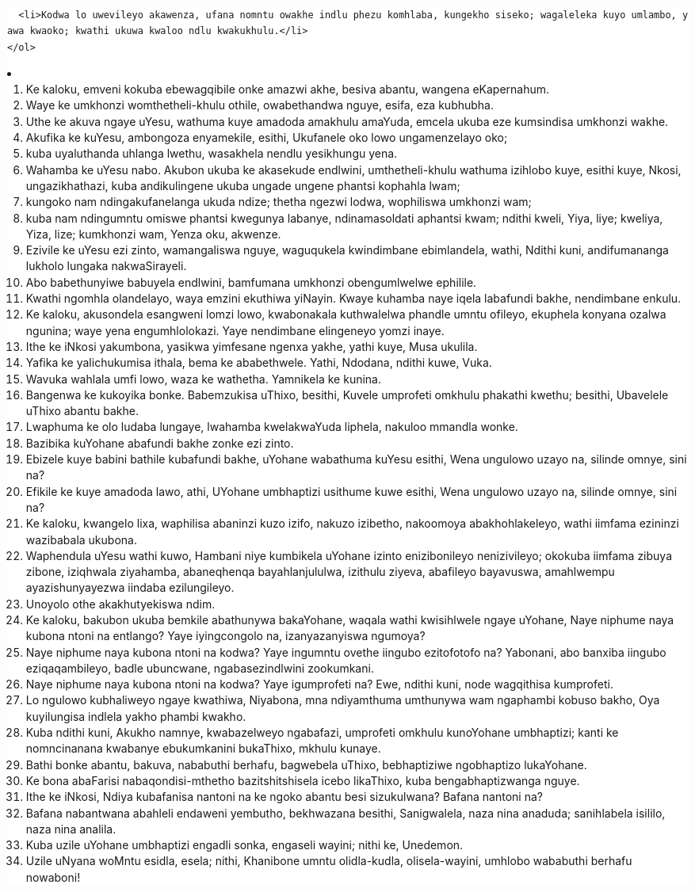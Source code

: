       <li>Kodwa lo uwevileyo akawenza, ufana nomntu owakhe indlu phezu komhlaba, kungekho siseko; wagaleleka kuyo umlambo, yawa kwaoko; kwathi ukuwa kwaloo ndlu kwakukhulu.</li>
    </ol>
  </li>
  <li>
    <ol>
      <li>Ke kaloku, emveni kokuba ebewagqibile onke amazwi akhe,  besiva abantu, wangena eKapernahum.</li>
      <li>Waye ke umkhonzi womthetheli-khulu othile, owabethandwa nguye, esifa, eza kubhubha.</li>
      <li>Uthe ke akuva ngaye uYesu, wathuma kuye amadoda amakhulu amaYuda, emcela ukuba eze kumsindisa umkhonzi wakhe.</li>
      <li>Akufika ke kuYesu, ambongoza enyamekile, esithi, Ukufanele oko lowo ungamenzelayo oko;</li>
      <li>kuba uyaluthanda uhlanga lwethu, wasakhela nendlu yesikhungu yena.</li>
      <li>Wahamba ke uYesu nabo. Akubon ukuba ke akasekude endlwini,  umthetheli-khulu wathuma izihlobo kuye, esithi kuye, Nkosi,  ungazikhathazi, kuba andikulingene ukuba ungade ungene phantsi kophahla lwam;</li>
      <li>kungoko nam ndingakufanelanga ukuda ndize; thetha ngezwi lodwa, wophiliswa umkhonzi wam;</li>
      <li>kuba nam ndingumntu omiswe phantsi kwegunya labanye,  ndinamasoldati aphantsi kwam; ndithi kweli, Yiya, liye;  kweliya, Yiza, lize; kumkhonzi wam, Yenza oku, akwenze.</li>
      <li>Ezivile ke uYesu ezi zinto, wamangaliswa nguye, waguqukela kwindimbane ebimlandela, wathi, Ndithi kuni, andifumananga lukholo lungaka nakwaSirayeli.</li>
      <li>Abo babethunyiwe babuyela endlwini, bamfumana umkhonzi obengumlwelwe ephilile.</li>
      <li>Kwathi ngomhla olandelayo, waya emzini ekuthiwa yiNayin.  Kwaye kuhamba naye iqela labafundi bakhe, nendimbane enkulu.</li>
      <li>Ke kaloku, akusondela esangweni lomzi lowo, kwabonakala kuthwalelwa phandle umntu ofileyo, ekuphela konyana ozalwa ngunina; waye yena engumhlolokazi. Yaye nendimbane elingeneyo yomzi inaye.</li>
      <li>Ithe ke iNkosi yakumbona, yasikwa yimfesane ngenxa yakhe,  yathi kuye, Musa ukulila.</li>
      <li>Yafika ke yalichukumisa ithala, bema ke ababethwele. Yathi,  Ndodana, ndithi kuwe, Vuka.</li>
      <li>Wavuka wahlala umfi lowo, waza ke wathetha. Yamnikela ke kunina.</li>
      <li>Bangenwa ke kukoyika bonke. Babemzukisa uThixo, besithi,  Kuvele umprofeti omkhulu phakathi kwethu; besithi, Ubavelele uThixo abantu bakhe.</li>
      <li>Lwaphuma ke olo ludaba lungaye, lwahamba kwelakwaYuda liphela, nakuloo mmandla wonke.</li>
      <li>Bazibika kuYohane abafundi bakhe zonke ezi zinto.</li>
      <li>Ebizele kuye babini bathile kubafundi bakhe, uYohane wabathuma kuYesu esithi, Wena ungulowo uzayo na, silinde omnye,  sini na?</li>
      <li>Efikile ke kuye amadoda lawo, athi, UYohane umbhaptizi usithume kuwe esithi, Wena ungulowo uzayo na, silinde omnye,  sini na?</li>
      <li>Ke kaloku, kwangelo lixa, waphilisa abaninzi kuzo izifo,  nakuzo izibetho, nakoomoya abakhohlakeleyo, wathi iimfama ezininzi wazibabala ukubona.</li>
      <li>Waphendula uYesu wathi kuwo, Hambani niye kumbikela uYohane izinto enizibonileyo nenizivileyo; okokuba iimfama zibuya zibone, iziqhwala ziyahamba, abaneqhenqa bayahlanjululwa,  izithulu ziyeva, abafileyo bayavuswa, amahlwempu ayazishunyayezwa iindaba ezilungileyo.</li>
      <li>Unoyolo othe akakhutyekiswa ndim.</li>
      <li>Ke kaloku, bakubon ukuba bemkile abathunywa bakaYohane,  waqala wathi kwisihlwele ngaye uYohane, Naye niphume naya kubona ntoni na entlango? Yaye iyingcongolo na, izanyazanyiswa ngumoya?</li>
      <li>Naye niphume naya kubona ntoni na kodwa? Yaye ingumntu ovethe iingubo ezitofotofo na? Yabonani, abo banxiba iingubo eziqaqambileyo, badle ubuncwane, ngabasezindlwini zookumkani.</li>
      <li>Naye niphume naya kubona ntoni na kodwa? Yaye igumprofeti na? Ewe, ndithi kuni, node wagqithisa kumprofeti.</li>
      <li>Lo ngulowo kubhaliweyo ngaye kwathiwa, Niyabona, mna ndiyamthuma umthunywa wam ngaphambi kobuso bakho, Oya kuyilungisa indlela yakho phambi kwakho.</li>
      <li>Kuba ndithi kuni, Akukho namnye, kwabazelweyo ngabafazi,  umprofeti omkhulu kunoYohane umbhaptizi; kanti ke nomncinanana kwabanye ebukumkanini bukaThixo, mkhulu kunaye.</li>
      <li>Bathi bonke abantu, bakuva, nababuthi berhafu, bagwebela uThixo, bebhaptiziwe ngobhaptizo lukaYohane.</li>
      <li>Ke bona abaFarisi nabaqondisi-mthetho bazitshitshisela icebo likaThixo, kuba bengabhaptizwanga nguye.</li>
      <li>Ithe ke iNkosi, Ndiya kubafanisa nantoni na ke ngoko abantu besi sizukulwana? Bafana nantoni na?</li>
      <li>Bafana nabantwana abahleli endaweni yembutho, bekhwazana besithi, Sanigwalela, naza nina anaduda; sanihlabela isililo,  naza nina analila.</li>
      <li>Kuba uzile uYohane umbhaptizi engadli sonka, engaseli wayini; nithi ke, Unedemon.</li>
      <li>Uzile uNyana woMntu esidla, esela; nithi, Khanibone umntu olidla-kudla, olisela-wayini, umhlobo wababuthi berhafu nowaboni!</li>